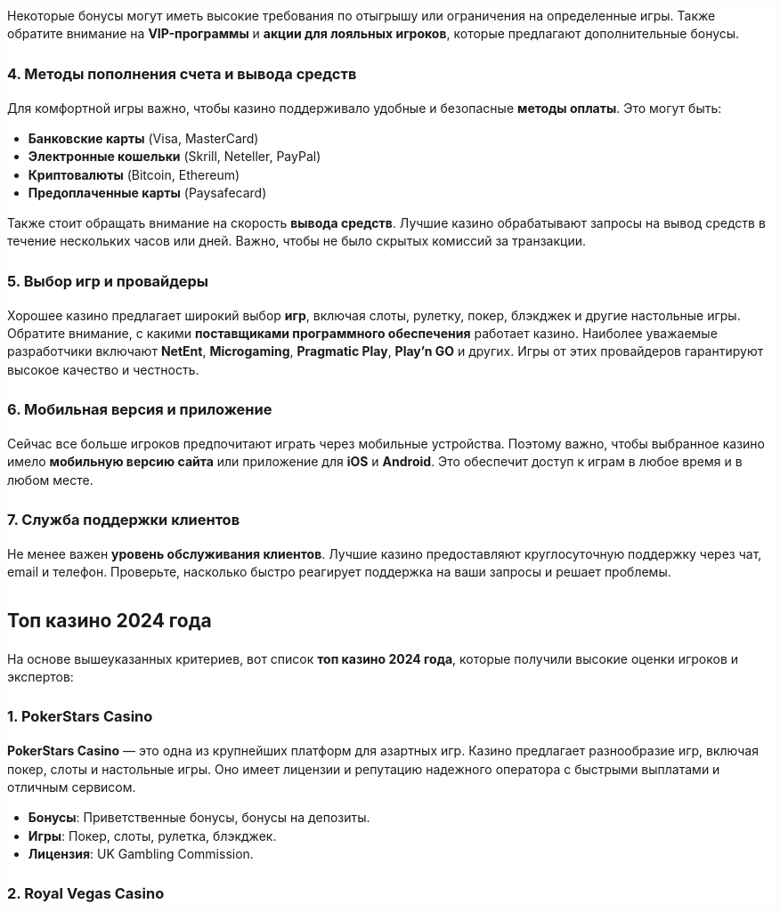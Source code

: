 Некоторые бонусы могут иметь высокие требования по отыгрышу или ограничения на определенные игры. Также обратите внимание на **VIP-программы** и **акции для лояльных игроков**, которые предлагают дополнительные бонусы.

### 4. **Методы пополнения счета и вывода средств**

Для комфортной игры важно, чтобы казино поддерживало удобные и безопасные **методы оплаты**. Это могут быть:

* **Банковские карты** (Visa, MasterCard)
* **Электронные кошельки** (Skrill, Neteller, PayPal)
* **Криптовалюты** (Bitcoin, Ethereum)
* **Предоплаченные карты** (Paysafecard)

Также стоит обращать внимание на скорость **вывода средств**. Лучшие казино обрабатывают запросы на вывод средств в течение нескольких часов или дней. Важно, чтобы не было скрытых комиссий за транзакции.

### 5. **Выбор игр и провайдеры**

Хорошее казино предлагает широкий выбор **игр**, включая слоты, рулетку, покер, блэкджек и другие настольные игры. Обратите внимание, с какими **поставщиками программного обеспечения** работает казино. Наиболее уважаемые разработчики включают **NetEnt**, **Microgaming**, **Pragmatic Play**, **Play’n GO** и других. Игры от этих провайдеров гарантируют высокое качество и честность.

### 6. **Мобильная версия и приложение**

Сейчас все больше игроков предпочитают играть через мобильные устройства. Поэтому важно, чтобы выбранное казино имело **мобильную версию сайта** или приложение для **iOS** и **Android**. Это обеспечит доступ к играм в любое время и в любом месте.

### 7. **Служба поддержки клиентов**

Не менее важен **уровень обслуживания клиентов**. Лучшие казино предоставляют круглосуточную поддержку через чат, email и телефон. Проверьте, насколько быстро реагирует поддержка на ваши запросы и решает проблемы.

## Топ казино 2024 года

На основе вышеуказанных критериев, вот список **топ казино 2024 года**, которые получили высокие оценки игроков и экспертов:

### 1. **PokerStars Casino**

**PokerStars Casino** — это одна из крупнейших платформ для азартных игр. Казино предлагает разнообразие игр, включая покер, слоты и настольные игры. Оно имеет лицензии и репутацию надежного оператора с быстрыми выплатами и отличным сервисом.

* **Бонусы**: Приветственные бонусы, бонусы на депозиты.
* **Игры**: Покер, слоты, рулетка, блэкджек.
* **Лицензия**: UK Gambling Commission.

### 2. **Royal Vegas Casino**
